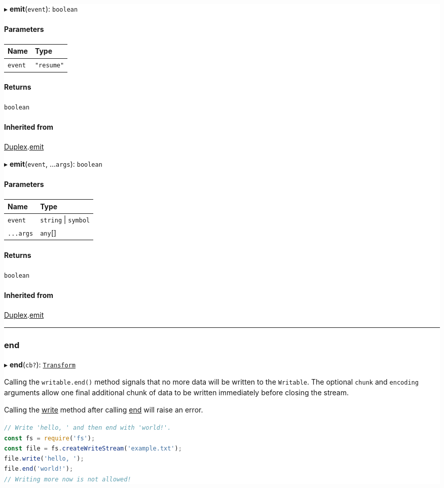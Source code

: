 ▸ **emit**(`event`): `boolean`

#### Parameters

| Name | Type |
| :------ | :------ |
| `event` | ``"resume"`` |

#### Returns

`boolean`

#### Inherited from

[Duplex](https://oven-sh.github.io/bun-types/classes/stream_.Duplex.md).[emit](https://oven-sh.github.io/bun-types/classes/stream_.Duplex.md#emit)

▸ **emit**(`event`, ...`args`): `boolean`

#### Parameters

| Name | Type |
| :------ | :------ |
| `event` | `string` \| `symbol` |
| `...args` | `any`[] |

#### Returns

`boolean`

#### Inherited from

[Duplex](https://oven-sh.github.io/bun-types/classes/stream_.Duplex.md).[emit](https://oven-sh.github.io/bun-types/classes/stream_.Duplex.md#emit)

___

### end

▸ **end**(`cb?`): [`Transform`](https://oven-sh.github.io/bun-types/classes/stream_.Transform.md)

Calling the `writable.end()` method signals that no more data will be written
to the `Writable`. The optional `chunk` and `encoding` arguments allow one
final additional chunk of data to be written immediately before closing the
stream.

Calling the [write](https://oven-sh.github.io/bun-types/classes/node_stream_.Transform.md#write) method after calling [end](https://oven-sh.github.io/bun-types/classes/node_stream_.Transform.md#end) will raise an error.

```js
// Write 'hello, ' and then end with 'world!'.
const fs = require('fs');
const file = fs.createWriteStream('example.txt');
file.write('hello, ');
file.end('world!');
// Writing more now is not allowed!
```
